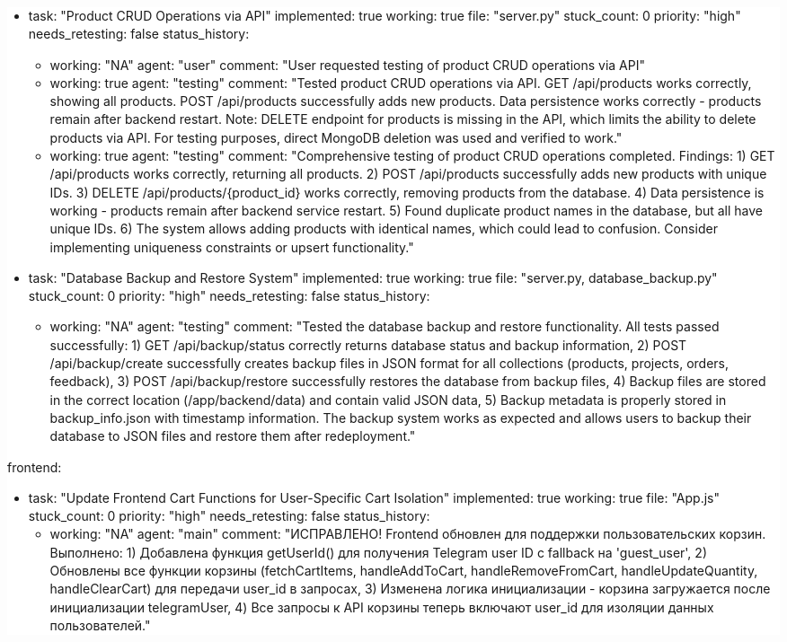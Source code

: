   - task: "Product CRUD Operations via API"
    implemented: true
    working: true
    file: "server.py"
    stuck_count: 0
    priority: "high"
    needs_retesting: false
    status_history:
      - working: "NA"
        agent: "user"
        comment: "User requested testing of product CRUD operations via API"
      - working: true
        agent: "testing"
        comment: "Tested product CRUD operations via API. GET /api/products works correctly, showing all products. POST /api/products successfully adds new products. Data persistence works correctly - products remain after backend restart. Note: DELETE endpoint for products is missing in the API, which limits the ability to delete products via API. For testing purposes, direct MongoDB deletion was used and verified to work."
      - working: true
        agent: "testing"
        comment: "Comprehensive testing of product CRUD operations completed. Findings: 1) GET /api/products works correctly, returning all products. 2) POST /api/products successfully adds new products with unique IDs. 3) DELETE /api/products/{product_id} works correctly, removing products from the database. 4) Data persistence is working - products remain after backend service restart. 5) Found duplicate product names in the database, but all have unique IDs. 6) The system allows adding products with identical names, which could lead to confusion. Consider implementing uniqueness constraints or upsert functionality."

  - task: "Database Backup and Restore System"
    implemented: true
    working: true
    file: "server.py, database_backup.py"
    stuck_count: 0
    priority: "high"
    needs_retesting: false
    status_history:
      - working: "NA"
        agent: "testing"
        comment: "Tested the database backup and restore functionality. All tests passed successfully: 1) GET /api/backup/status correctly returns database status and backup information, 2) POST /api/backup/create successfully creates backup files in JSON format for all collections (products, projects, orders, feedback), 3) POST /api/backup/restore successfully restores the database from backup files, 4) Backup files are stored in the correct location (/app/backend/data) and contain valid JSON data, 5) Backup metadata is properly stored in backup_info.json with timestamp information. The backup system works as expected and allows users to backup their database to JSON files and restore them after redeployment."

frontend:
  - task: "Update Frontend Cart Functions for User-Specific Cart Isolation"
    implemented: true
    working: true
    file: "App.js"
    stuck_count: 0
    priority: "high"
    needs_retesting: false
    status_history:
      - working: "NA"
        agent: "main"
        comment: "ИСПРАВЛЕНО! Frontend обновлен для поддержки пользовательских корзин. Выполнено: 1) Добавлена функция getUserId() для получения Telegram user ID с fallback на 'guest_user', 2) Обновлены все функции корзины (fetchCartItems, handleAddToCart, handleRemoveFromCart, handleUpdateQuantity, handleClearCart) для передачи user_id в запросах, 3) Изменена логика инициализации - корзина загружается после инициализации telegramUser, 4) Все запросы к API корзины теперь включают user_id для изоляции данных пользователей."